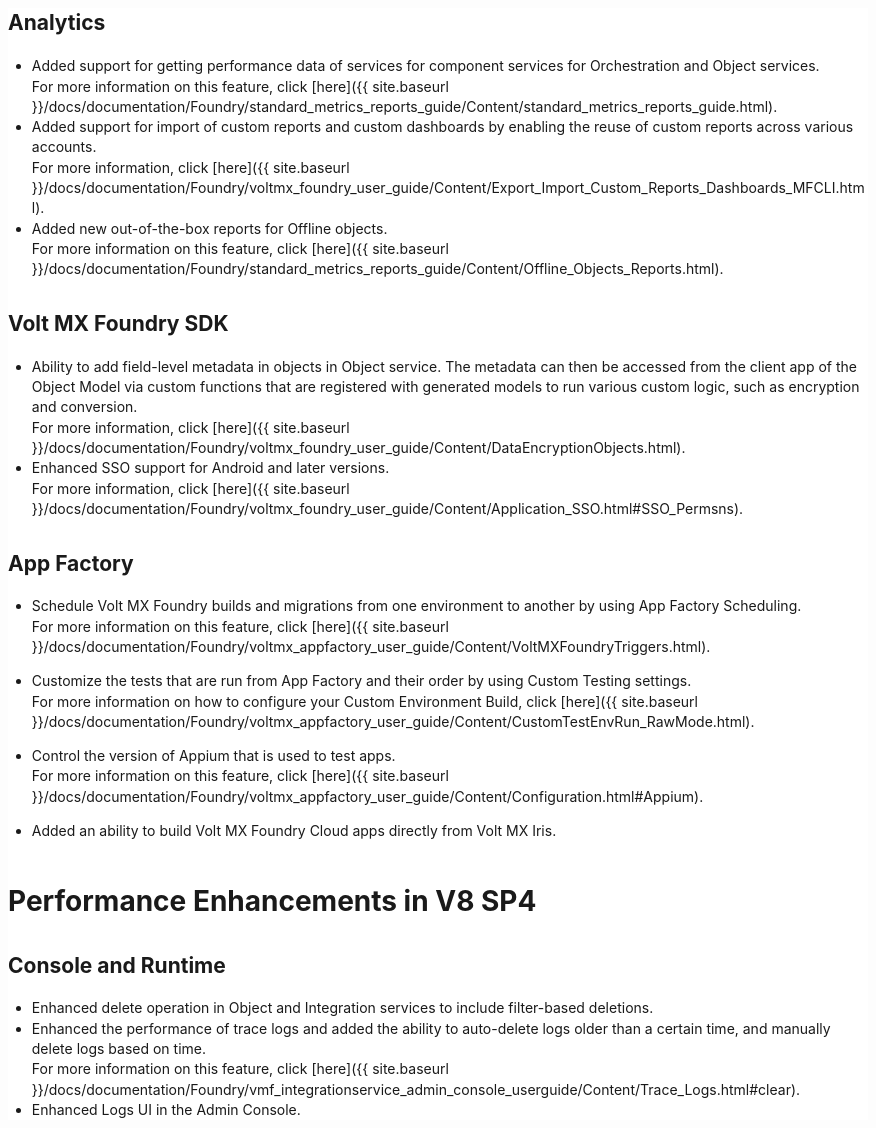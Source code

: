 Analytics
---------

*   Added support for getting performance data of services for component services for Orchestration and Object services.  
    For more information on this feature, click [here]({{ site.baseurl }}/docs/documentation/Foundry/standard_metrics_reports_guide/Content/standard_metrics_reports_guide.html).
*   Added support for import of custom reports and custom dashboards by enabling the reuse of custom reports across various accounts.  
    For more information, click [here]({{ site.baseurl }}/docs/documentation/Foundry/voltmx_foundry_user_guide/Content/Export_Import_Custom_Reports_Dashboards_MFCLI.html).
*   Added new out-of-the-box reports for Offline objects.  
    For more information on this feature, click [here]({{ site.baseurl }}/docs/documentation/Foundry/standard_metrics_reports_guide/Content/Offline_Objects_Reports.html).

Volt MX  Foundry SDK
---------------

*   Ability to add field-level metadata in objects in Object service. The metadata can then be accessed from the client app of the Object Model via custom functions that are registered with generated models to run various custom logic, such as encryption and conversion.  
    For more information, click [here]({{ site.baseurl }}/docs/documentation/Foundry/voltmx_foundry_user_guide/Content/DataEncryptionObjects.html).
*   Enhanced SSO support for Android and later versions.  
    For more information, click [here]({{ site.baseurl }}/docs/documentation/Foundry/voltmx_foundry_user_guide/Content/Application_SSO.html#SSO_Permsns).

App Factory
-----------

*   Schedule Volt MX Foundry builds and migrations from one environment to another by using App Factory Scheduling.  
    For more information on this feature, click [here]({{ site.baseurl }}/docs/documentation/Foundry/voltmx_appfactory_user_guide/Content/VoltMXFoundryTriggers.html).  
    
*   Customize the tests that are run from App Factory and their order by using Custom Testing settings.  
    For more information on how to configure your Custom Environment Build, click [here]({{ site.baseurl }}/docs/documentation/Foundry/voltmx_appfactory_user_guide/Content/CustomTestEnvRun_RawMode.html).
*   Control the version of Appium that is used to test apps.  
    For more information on this feature, click [here]({{ site.baseurl }}/docs/documentation/Foundry/voltmx_appfactory_user_guide/Content/Configuration.html#Appium).  
    
*   Added an ability to build Volt MX Foundry Cloud apps directly from Volt MX Iris.

Performance Enhancements in V8 SP4
==================================

Console and Runtime
-------------------

*   Enhanced delete operation in Object and Integration services to include filter-based deletions.
*   Enhanced the performance of trace logs and added the ability to auto-delete logs older than a certain time, and manually delete logs based on time.  
    For more information on this feature, click [here]({{ site.baseurl }}/docs/documentation/Foundry/vmf_integrationservice_admin_console_userguide/Content/Trace_Logs.html#clear).
*   Enhanced Logs UI in the Admin Console.

